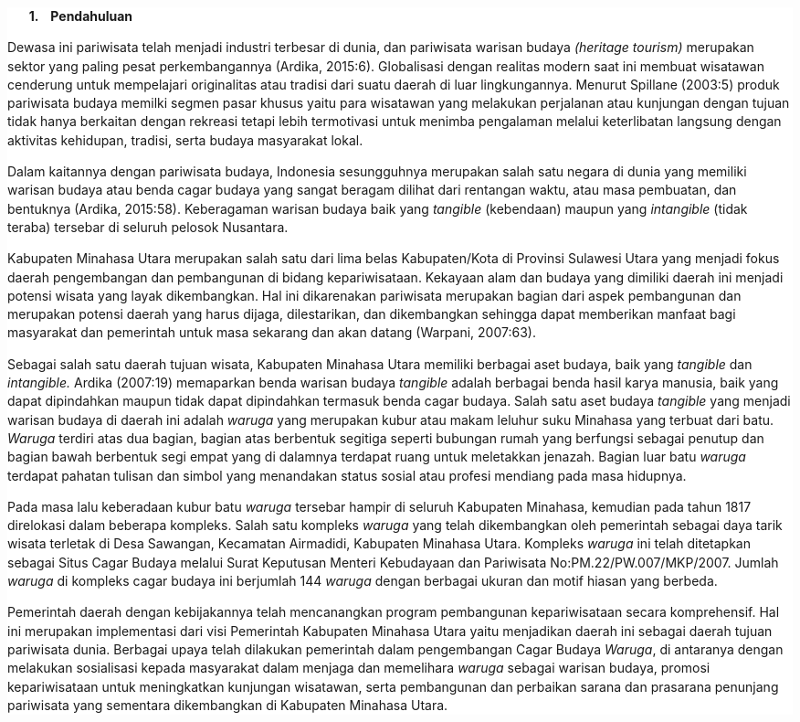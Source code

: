 <ul style="list-style:none;"><li>
<p><span class="font3" style="font-weight:bold;">1. &nbsp;&nbsp;&nbsp;Pendahuluan</span></p></li></ul>
<p><span class="font8">Dewasa ini pariwisata telah menjadi industri terbesar di dunia, dan pariwisata warisan budaya </span><span class="font8" style="font-style:italic;">(heritage tourism)</span><span class="font8"> merupakan sektor yang paling pesat perkembangannya (Ardika, 2015:6). Globalisasi dengan realitas modern saat ini membuat wisatawan cenderung untuk mempelajari originalitas atau tradisi dari suatu daerah di luar lingkungannya. Menurut Spillane (2003:5) produk pariwisata budaya memilki segmen pasar khusus yaitu para wisatawan yang melakukan perjalanan atau kunjungan dengan tujuan tidak hanya berkaitan dengan rekreasi tetapi lebih termotivasi untuk menimba pengalaman melalui keterlibatan langsung dengan aktivitas kehidupan, tradisi, serta budaya masyarakat lokal.</span></p>
<p><span class="font8">Dalam kaitannya dengan pariwisata budaya, Indonesia sesungguhnya merupakan salah satu negara di dunia yang memiliki warisan budaya atau benda cagar budaya yang sangat beragam dilihat dari rentangan waktu, atau masa pembuatan, dan bentuknya (Ardika, 2015:58). Keberagaman warisan budaya baik yang </span><span class="font8" style="font-style:italic;">tangible</span><span class="font8"> (kebendaan) maupun yang </span><span class="font8" style="font-style:italic;">intangible</span><span class="font8"> (tidak teraba) tersebar di seluruh pelosok Nusantara.</span></p>
<p><span class="font8">Kabupaten Minahasa Utara merupakan salah satu dari lima belas Kabupaten/Kota di Provinsi Sulawesi Utara yang menjadi fokus daerah pengembangan dan pembangunan di bidang kepariwisataan. Kekayaan alam dan budaya yang dimiliki daerah ini menjadi potensi wisata yang layak dikembangkan. Hal ini dikarenakan pariwisata merupakan bagian dari aspek pembangunan dan merupakan potensi daerah yang harus dijaga, dilestarikan, dan dikembangkan sehingga dapat memberikan manfaat bagi masyarakat dan pemerintah untuk masa sekarang dan akan datang (Warpani, 2007:63).</span></p>
<p><span class="font8">Sebagai salah satu daerah tujuan wisata, Kabupaten Minahasa Utara memiliki berbagai aset budaya, baik yang </span><span class="font8" style="font-style:italic;">tangible</span><span class="font8"> dan </span><span class="font8" style="font-style:italic;">intangible.</span><span class="font8"> Ardika (2007:19) memaparkan benda warisan budaya </span><span class="font8" style="font-style:italic;">tangible</span><span class="font8"> adalah berbagai benda hasil karya manusia, baik yang dapat dipindahkan maupun tidak dapat dipindahkan termasuk benda cagar budaya. Salah satu aset budaya </span><span class="font8" style="font-style:italic;">tangible </span><span class="font8">yang menjadi warisan budaya di daerah ini adalah </span><span class="font8" style="font-style:italic;">waruga</span><span class="font8"> yang merupakan kubur atau makam leluhur suku Minahasa yang terbuat dari batu. </span><span class="font8" style="font-style:italic;">Waruga </span><span class="font8">terdiri atas dua bagian, bagian atas berbentuk segitiga seperti bubungan rumah yang berfungsi sebagai penutup dan bagian bawah berbentuk segi empat yang di dalamnya terdapat ruang untuk meletakkan jenazah. Bagian luar batu </span><span class="font8" style="font-style:italic;">waruga</span><span class="font8"> terdapat pahatan tulisan dan simbol yang menandakan status sosial atau profesi mendiang pada masa hidupnya.</span></p>
<p><span class="font8">Pada masa lalu keberadaan kubur batu </span><span class="font8" style="font-style:italic;">waruga</span><span class="font8"> tersebar hampir di seluruh Kabupaten Minahasa, kemudian pada tahun 1817 direlokasi dalam beberapa kompleks. Salah satu kompleks </span><span class="font8" style="font-style:italic;">waruga</span><span class="font8"> yang telah dikembangkan oleh pemerintah sebagai daya tarik wisata terletak di Desa Sawangan, Kecamatan Airmadidi, Kabupaten Minahasa Utara. Kompleks </span><span class="font8" style="font-style:italic;">waruga </span><span class="font8">ini telah ditetapkan sebagai Situs Cagar Budaya melalui Surat Keputusan Menteri Kebudayaan dan Pariwisata No:PM.22/PW.007/MKP/2007. Jumlah </span><span class="font8" style="font-style:italic;">waruga</span><span class="font8"> di kompleks cagar budaya ini berjumlah 144 </span><span class="font8" style="font-style:italic;">waruga </span><span class="font8">dengan berbagai ukuran dan motif hiasan yang berbeda.</span></p>
<p><span class="font8">Pemerintah daerah dengan kebijakannya telah mencanangkan program pembangunan kepariwisataan secara komprehensif. Hal ini merupakan implementasi dari visi Pemerintah Kabupaten Minahasa Utara yaitu menjadikan daerah ini sebagai daerah tujuan pariwisata dunia. Berbagai upaya telah dilakukan pemerintah dalam pengembangan Cagar Budaya </span><span class="font8" style="font-style:italic;">Waruga</span><span class="font8">, di antaranya dengan melakukan sosialisasi kepada masyarakat dalam menjaga dan memelihara </span><span class="font8" style="font-style:italic;">waruga</span><span class="font8"> sebagai warisan budaya, promosi kepariwisataan untuk meningkatkan kunjungan wisatawan, serta pembangunan dan perbaikan sarana dan prasarana penunjang pariwisata yang sementara dikembangkan di Kabupaten Minahasa Utara.</span></p>